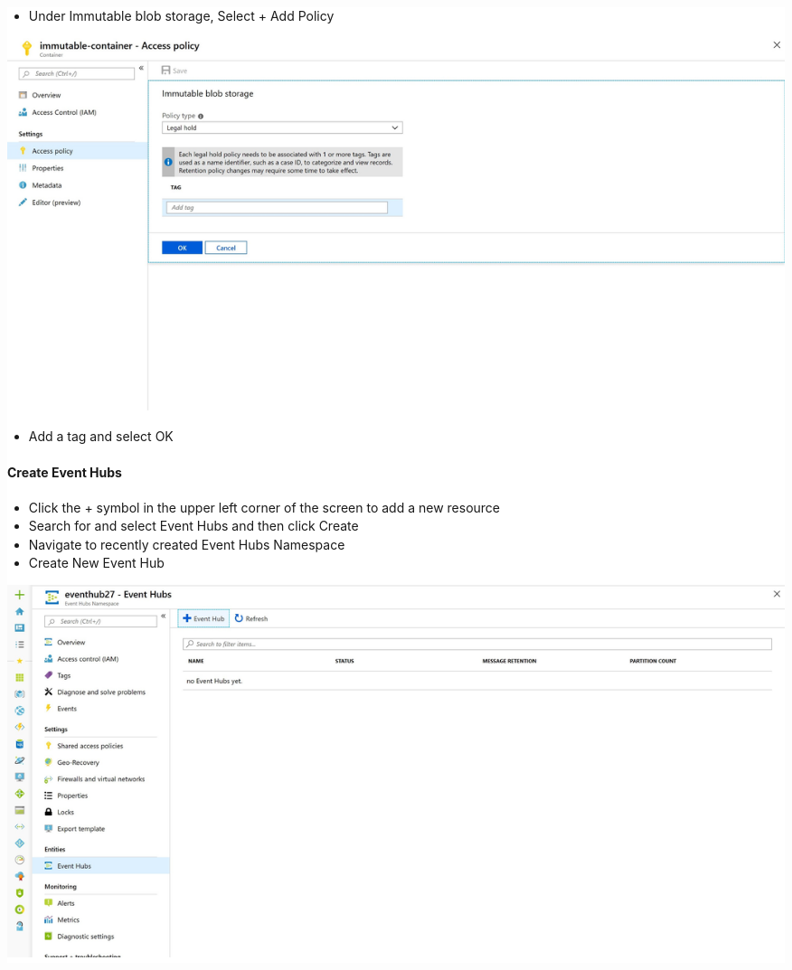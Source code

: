- Under Immutable blob storage, Select + Add Policy

![alt text](./images/4Blob.jpg "Access Policy")
- Add a tag and select OK 

#### Create Event Hubs 

- Click the + symbol in the upper left corner of the screen to add a new resource
- Search for and select Event Hubs and then click Create
- Navigate to recently created Event Hubs Namespace
- Create New Event Hub

![alt text](./images/1Event.jpg "Event Hub")

